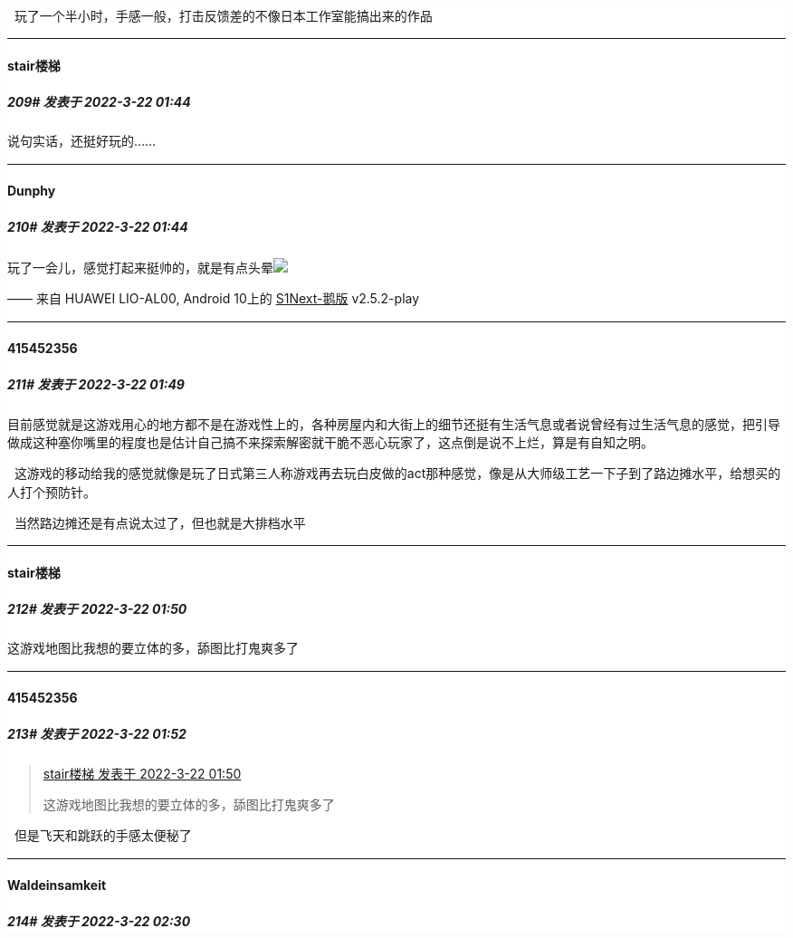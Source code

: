  玩了一个半小时，手感一般，打击反馈差的不像日本工作室能搞出来的作品

*****

####  stair楼梯  
##### 209#       发表于 2022-3-22 01:44

说句实话，还挺好玩的……

*****

####  Dunphy  
##### 210#       发表于 2022-3-22 01:44

玩了一会儿，感觉打起来挺帅的，就是有点头晕<img src="https://static.saraba1st.com/image/smiley/face2017/002.png" referrerpolicy="no-referrer">

—— 来自 HUAWEI LIO-AL00, Android 10上的 [S1Next-鹅版](https://github.com/ykrank/S1-Next/releases) v2.5.2-play


*****

####  415452356  
##### 211#       发表于 2022-3-22 01:49

 目前感觉就是这游戏用心的地方都不是在游戏性上的，各种房屋内和大街上的细节还挺有生活气息或者说曾经有过生活气息的感觉，把引导做成这种塞你嘴里的程度也是估计自己搞不来探索解密就干脆不恶心玩家了，这点倒是说不上烂，算是有自知之明。

  这游戏的移动给我的感觉就像是玩了日式第三人称游戏再去玩白皮做的act那种感觉，像是从大师级工艺一下子到了路边摊水平，给想买的人打个预防针。

  当然路边摊还是有点说太过了，但也就是大排档水平

*****

####  stair楼梯  
##### 212#       发表于 2022-3-22 01:50

这游戏地图比我想的要立体的多，舔图比打鬼爽多了

*****

####  415452356  
##### 213#       发表于 2022-3-22 01:52

<blockquote><a href="httphttps://bbs.saraba1st.com/2b/forum.php?mod=redirect&amp;goto=findpost&amp;pid=55135825&amp;ptid=1941498" target="_blank">stair楼梯 发表于 2022-3-22 01:50</a>

这游戏地图比我想的要立体的多，舔图比打鬼爽多了</blockquote>
  但是飞天和跳跃的手感太便秘了

*****

####  Waldeinsamkeit  
##### 214#       发表于 2022-3-22 02:30
